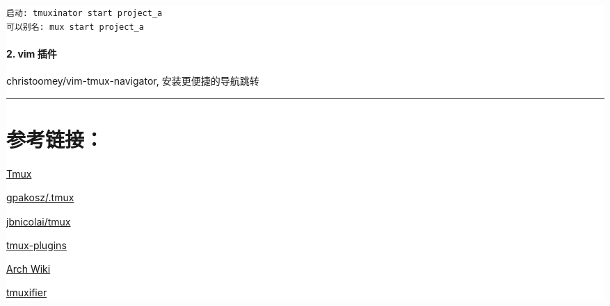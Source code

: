     启动: tmuxinator start project_a
    可以别名: mux start project_a

#### 2. vim 插件

christoomey/vim-tmux-navigator, 安装更便捷的导航跳转

- - -

# 参考链接：

[Tmux][4]

[gpakosz/.tmux][5]

[jbnicolai/tmux][6]

[tmux-plugins][7]

[Arch Wiki][8]

[tmuxifier][9]


[1]: //upload-images.jianshu.io/upload_images/137499-c741ac437f4f4e23.png?imageMogr2/auto-orient/strip%7CimageView2/2/w/1240
[2]: https://github.com/izuolan/.tmux
[3]: //upload-images.jianshu.io/upload_images/137499-640df64b7fe9989b.gif?imageMogr2/auto-orient/strip
[4]: https://github.com/tmux/tmux
[5]: https://github.com/gpakosz/.tmux/blob/master/.tmux.conf
[6]: https://github.com/jbnicolai/tmux
[7]: https://github.com/tmux-plugins
[8]: https://wiki.archlinux.org/index.php/Tmux_(%E7%AE%80%E4%BD%93%E4%B8%AD%E6%96%87)#.E6.89.93.E5.BC.80URL
[9]: https://github.com/jimeh/tmuxifier